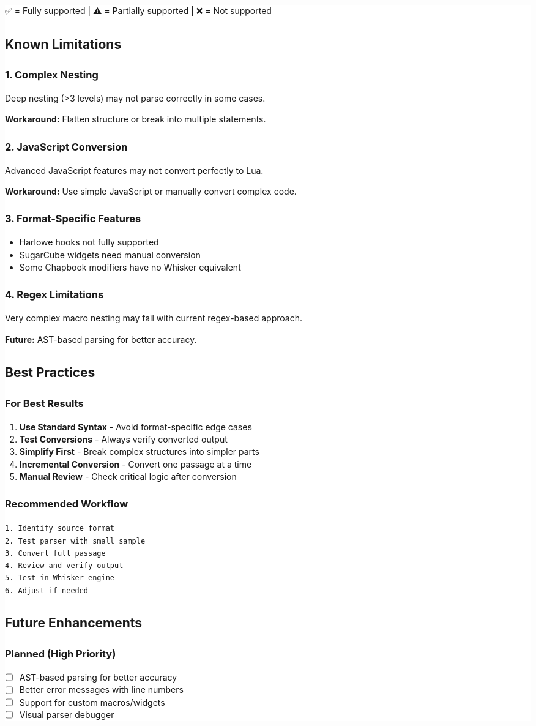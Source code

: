 ✅ = Fully supported | ⚠️ = Partially supported | ❌ = Not supported

## Known Limitations

### 1. Complex Nesting
Deep nesting (>3 levels) may not parse correctly in some cases.

**Workaround:** Flatten structure or break into multiple statements.

### 2. JavaScript Conversion
Advanced JavaScript features may not convert perfectly to Lua.

**Workaround:** Use simple JavaScript or manually convert complex code.

### 3. Format-Specific Features
- Harlowe hooks not fully supported
- SugarCube widgets need manual conversion
- Some Chapbook modifiers have no Whisker equivalent

### 4. Regex Limitations
Very complex macro nesting may fail with current regex-based approach.

**Future:** AST-based parsing for better accuracy.

## Best Practices

### For Best Results

1. **Use Standard Syntax** - Avoid format-specific edge cases
2. **Test Conversions** - Always verify converted output
3. **Simplify First** - Break complex structures into simpler parts
4. **Incremental Conversion** - Convert one passage at a time
5. **Manual Review** - Check critical logic after conversion

### Recommended Workflow

```
1. Identify source format
2. Test parser with small sample
3. Convert full passage
4. Review and verify output
5. Test in Whisker engine
6. Adjust if needed
```

## Future Enhancements

### Planned (High Priority)
- [ ] AST-based parsing for better accuracy
- [ ] Better error messages with line numbers
- [ ] Support for custom macros/widgets
- [ ] Visual parser debugger
